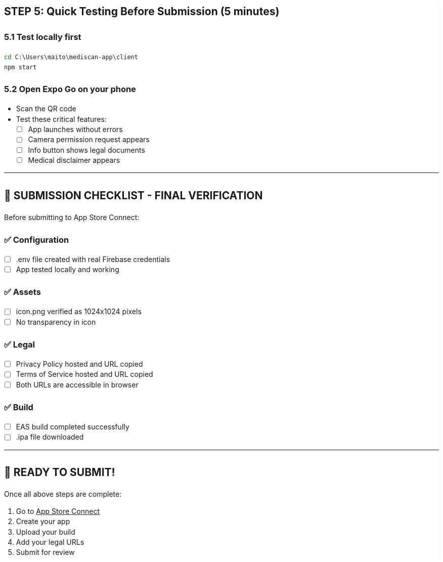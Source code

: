 
## STEP 5: Quick Testing Before Submission (5 minutes)

### 5.1 Test locally first
```cmd
cd C:\Users\maito\mediscan-app\client
npm start
```

### 5.2 Open Expo Go on your phone
- Scan the QR code
- Test these critical features:
  - [ ] App launches without errors
  - [ ] Camera permission request appears
  - [ ] Info button shows legal documents
  - [ ] Medical disclaimer appears

---

## 🎯 SUBMISSION CHECKLIST - FINAL VERIFICATION

Before submitting to App Store Connect:

### ✅ Configuration
- [ ] .env file created with real Firebase credentials
- [ ] App tested locally and working

### ✅ Assets
- [ ] icon.png verified as 1024x1024 pixels
- [ ] No transparency in icon

### ✅ Legal
- [ ] Privacy Policy hosted and URL copied
- [ ] Terms of Service hosted and URL copied
- [ ] Both URLs are accessible in browser

### ✅ Build
- [ ] EAS build completed successfully
- [ ] .ipa file downloaded

---

## 🚀 READY TO SUBMIT!

Once all above steps are complete:

1. Go to [App Store Connect](https://appstoreconnect.apple.com)
2. Create your app
3. Upload your build
4. Add your legal URLs
5. Submit for review
